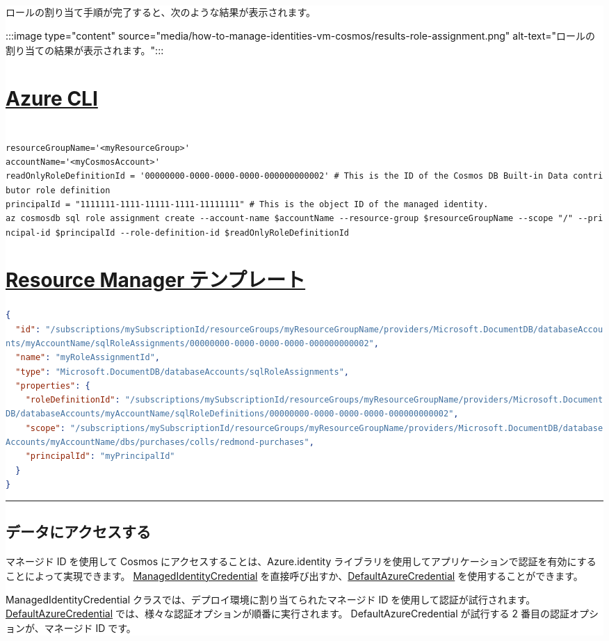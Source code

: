 ロールの割り当て手順が完了すると、次のような結果が表示されます。

:::image type="content" source="media/how-to-manage-identities-vm-cosmos/results-role-assignment.png" alt-text="ロールの割り当ての結果が表示されます。":::

# <a name="azure-cli"></a>[Azure CLI](#tab/azure-cli)

```azurecli

resourceGroupName='<myResourceGroup>'
accountName='<myCosmosAccount>'
readOnlyRoleDefinitionId = '00000000-0000-0000-0000-000000000002' # This is the ID of the Cosmos DB Built-in Data contributor role definition
principalId = "1111111-1111-11111-1111-11111111" # This is the object ID of the managed identity.
az cosmosdb sql role assignment create --account-name $accountName --resource-group $resourceGroupName --scope "/" --principal-id $principalId --role-definition-id $readOnlyRoleDefinitionId

```

# <a name="resource-manager-template"></a>[Resource Manager テンプレート](#tab/azure-resource-manager)

```JSON
{
  "id": "/subscriptions/mySubscriptionId/resourceGroups/myResourceGroupName/providers/Microsoft.DocumentDB/databaseAccounts/myAccountName/sqlRoleAssignments/00000000-0000-0000-0000-000000000002",
  "name": "myRoleAssignmentId",
  "type": "Microsoft.DocumentDB/databaseAccounts/sqlRoleAssignments",
  "properties": {
    "roleDefinitionId": "/subscriptions/mySubscriptionId/resourceGroups/myResourceGroupName/providers/Microsoft.DocumentDB/databaseAccounts/myAccountName/sqlRoleDefinitions/00000000-0000-0000-0000-000000000002",
    "scope": "/subscriptions/mySubscriptionId/resourceGroups/myResourceGroupName/providers/Microsoft.DocumentDB/databaseAccounts/myAccountName/dbs/purchases/colls/redmond-purchases",
    "principalId": "myPrincipalId"
  }
}

```

---

## <a name="access-data"></a>データにアクセスする

マネージド ID を使用して Cosmos にアクセスすることは、Azure.identity ライブラリを使用してアプリケーションで認証を有効にすることによって実現できます。 [ManagedIdentityCredential](/dotnet/api/azure.identity.managedidentitycredential) を直接呼び出すか、[DefaultAzureCredential](/dotnet/api/azure.identity.defaultazurecredential) を使用することができます。

ManagedIdentityCredential クラスでは、デプロイ環境に割り当てられたマネージド ID を使用して認証が試行されます。 [DefaultAzureCredential](/dotnet/api/overview/azure/identity-readme) では、様々な認証オプションが順番に実行されます。 DefaultAzureCredential が試行する 2 番目の認証オプションが、マネージド ID です。 
